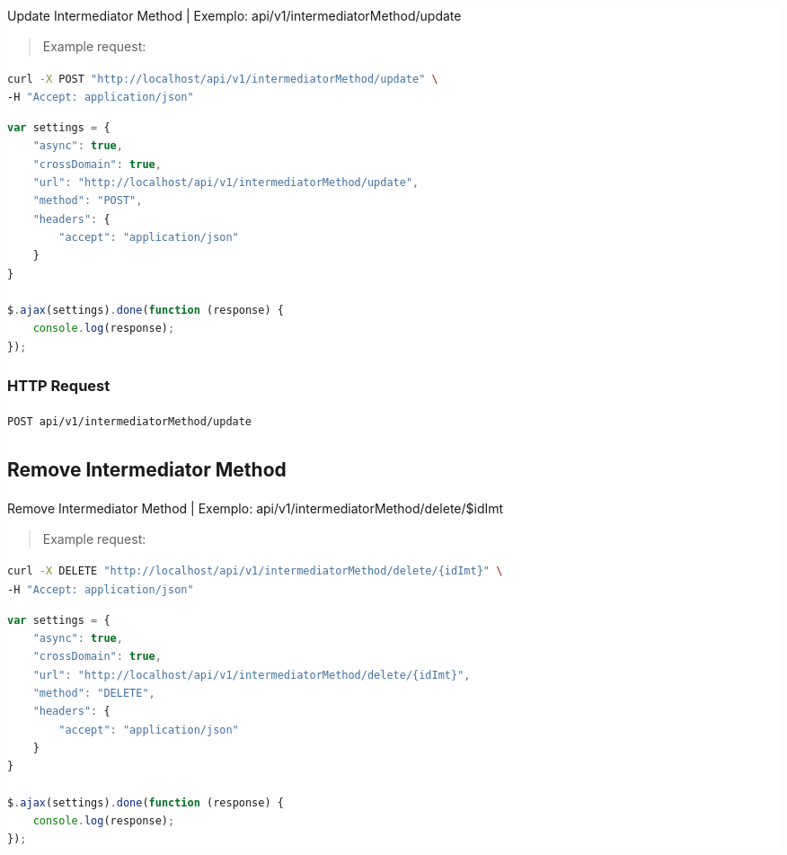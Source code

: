 Update Intermediator Method | Exemplo: api/v1/intermediatorMethod/update

> Example request:

```bash
curl -X POST "http://localhost/api/v1/intermediatorMethod/update" \
-H "Accept: application/json"
```

```javascript
var settings = {
    "async": true,
    "crossDomain": true,
    "url": "http://localhost/api/v1/intermediatorMethod/update",
    "method": "POST",
    "headers": {
        "accept": "application/json"
    }
}

$.ajax(settings).done(function (response) {
    console.log(response);
});
```


### HTTP Request
`POST api/v1/intermediatorMethod/update`





## Remove Intermediator Method

Remove Intermediator Method | Exemplo: api/v1/intermediatorMethod/delete/$idImt

> Example request:

```bash
curl -X DELETE "http://localhost/api/v1/intermediatorMethod/delete/{idImt}" \
-H "Accept: application/json"
```

```javascript
var settings = {
    "async": true,
    "crossDomain": true,
    "url": "http://localhost/api/v1/intermediatorMethod/delete/{idImt}",
    "method": "DELETE",
    "headers": {
        "accept": "application/json"
    }
}

$.ajax(settings).done(function (response) {
    console.log(response);
});
```
